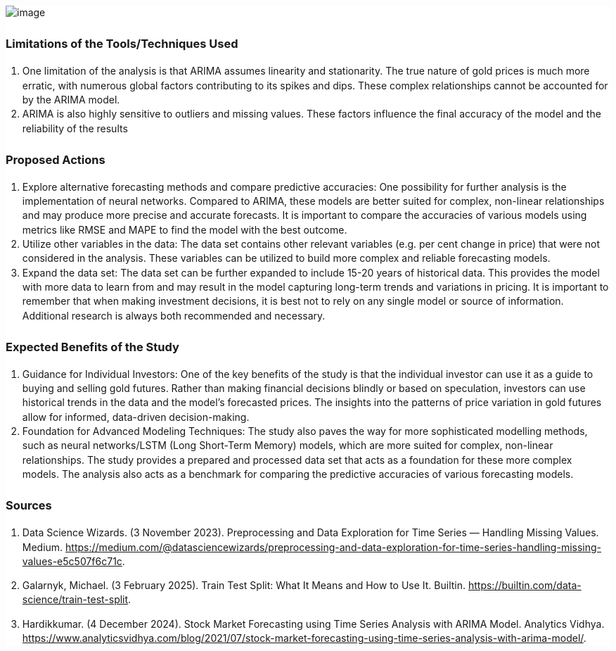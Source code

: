 <img width="468" alt="image" src="https://github.com/user-attachments/assets/8f0eea78-5a4e-46fc-a4c0-14d8248202e6" />


### Limitations of the Tools/Techniques Used
1.	One limitation of the analysis is that ARIMA assumes linearity and stationarity. The true nature of gold prices is much more erratic, with numerous global factors contributing to its spikes and dips. These complex relationships cannot be accounted for by the ARIMA model. 
2.	ARIMA is also highly sensitive to outliers and missing values. These factors influence the final accuracy of the model and the reliability of the results
   
### Proposed Actions
1.	Explore alternative forecasting methods and compare predictive accuracies: One possibility for further analysis is the implementation of neural networks. Compared to ARIMA, these models are better suited for complex, non-linear relationships and may produce more precise and accurate forecasts. It is important to compare the accuracies of various models using metrics like RMSE and MAPE to find the model with the best outcome. 
2.	Utilize other variables in the data: The data set contains other relevant variables (e.g. per cent change in price) that were not considered in the analysis. These variables can be utilized to build more complex and reliable forecasting models. 
3.	Expand the data set: The data set can be further expanded to include 15-20 years of historical data. This provides the model with more data to learn from and may result in the model capturing long-term trends and variations in pricing. 
It is important to remember that when making investment decisions, it is best not to rely on any single model or source of information. Additional research is always both recommended and necessary. 

### Expected Benefits of the Study
1.	Guidance for Individual Investors: One of the key benefits of the study is that the individual investor can use it as a guide to buying and selling gold futures. Rather than making financial decisions blindly or based on speculation, investors can use historical trends in the data and the model’s forecasted prices. The insights into the patterns of price variation in gold futures allow for informed, data-driven decision-making. 
2.	Foundation for Advanced Modeling Techniques: The study also paves the way for more sophisticated modelling methods, such as neural networks/LSTM (Long Short-Term Memory) models, which are more suited for complex, non-linear relationships. 
The study provides a prepared and processed data set that acts as a foundation for these more complex models. The analysis also acts as a benchmark for comparing the predictive accuracies of various forecasting models. 

### Sources
1.	Data Science Wizards. (3 November 2023). Preprocessing and Data Exploration for Time Series — Handling Missing Values. Medium. https://medium.com/@datasciencewizards/preprocessing-and-data-exploration-for-time-series-handling-missing-values-e5c507f6c71c.

2.	Galarnyk, Michael. (3 February 2025). Train Test Split: What It Means and How to Use It. Builtin. 
https://builtin.com/data-science/train-test-split. 

3.	Hardikkumar. (4 December 2024). Stock Market Forecasting using Time Series Analysis with ARIMA Model. Analytics Vidhya. 
https://www.analyticsvidhya.com/blog/2021/07/stock-market-forecasting-using-time-series-analysis-with-arima-model/.
